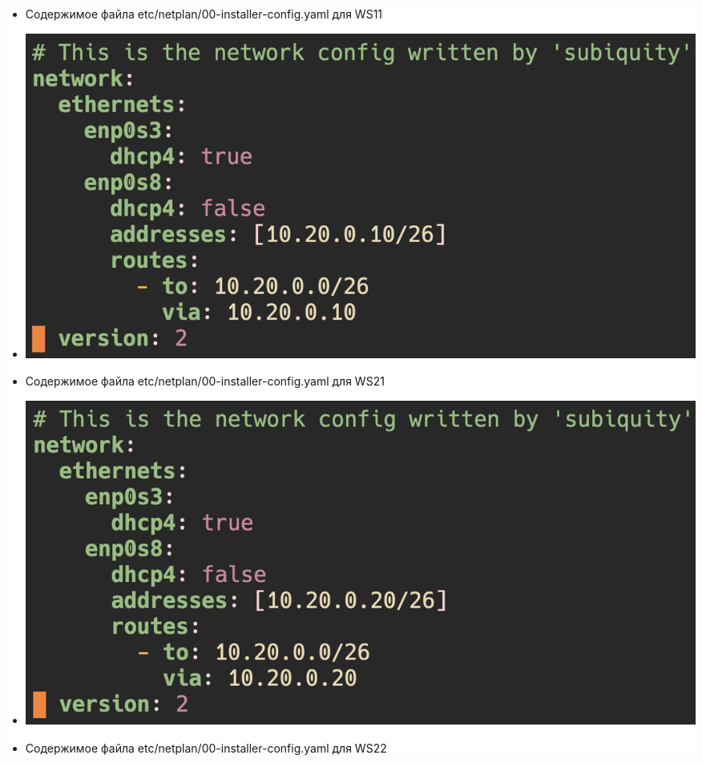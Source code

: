 - Содержимое файла etc/netplan/00-installer-config.yaml для WS11

- ![Содержимое файла etc/netplan/00-installer-config.yaml для W21](img/40.png)
- Содержимое файла etc/netplan/00-installer-config.yaml для WS21

- ![Содержимое файла etc/netplan/00-installer-config.yaml для WS22](img/41.png)
- Содержимое файла etc/netplan/00-installer-config.yaml для WS22
